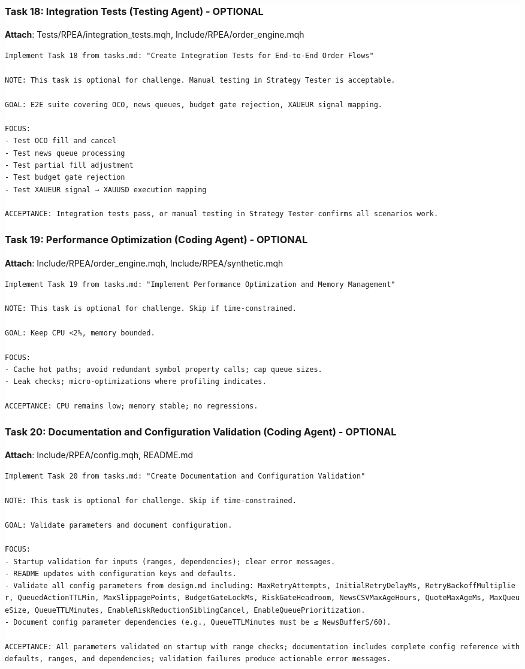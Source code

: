 ### Task 18: Integration Tests (Testing Agent) - OPTIONAL
**Attach**: Tests/RPEA/integration_tests.mqh, Include/RPEA/order_engine.mqh

```
Implement Task 18 from tasks.md: "Create Integration Tests for End-to-End Order Flows"

NOTE: This task is optional for challenge. Manual testing in Strategy Tester is acceptable.

GOAL: E2E suite covering OCO, news queues, budget gate rejection, XAUEUR signal mapping.

FOCUS:
- Test OCO fill and cancel
- Test news queue processing
- Test partial fill adjustment
- Test budget gate rejection
- Test XAUEUR signal → XAUUSD execution mapping

ACCEPTANCE: Integration tests pass, or manual testing in Strategy Tester confirms all scenarios work.
```

### Task 19: Performance Optimization (Coding Agent) - OPTIONAL
**Attach**: Include/RPEA/order_engine.mqh, Include/RPEA/synthetic.mqh

```
Implement Task 19 from tasks.md: "Implement Performance Optimization and Memory Management"

NOTE: This task is optional for challenge. Skip if time-constrained.

GOAL: Keep CPU <2%, memory bounded.

FOCUS:
- Cache hot paths; avoid redundant symbol property calls; cap queue sizes.
- Leak checks; micro-optimizations where profiling indicates.

ACCEPTANCE: CPU remains low; memory stable; no regressions.
```

### Task 20: Documentation and Configuration Validation (Coding Agent) - OPTIONAL
**Attach**: Include/RPEA/config.mqh, README.md

```
Implement Task 20 from tasks.md: "Create Documentation and Configuration Validation"

NOTE: This task is optional for challenge. Skip if time-constrained.

GOAL: Validate parameters and document configuration.

FOCUS:
- Startup validation for inputs (ranges, dependencies); clear error messages.
- README updates with configuration keys and defaults.
- Validate all config parameters from design.md including: MaxRetryAttempts, InitialRetryDelayMs, RetryBackoffMultiplier, QueuedActionTTLMin, MaxSlippagePoints, BudgetGateLockMs, RiskGateHeadroom, NewsCSVMaxAgeHours, QuoteMaxAgeMs, MaxQueueSize, QueueTTLMinutes, EnableRiskReductionSiblingCancel, EnableQueuePrioritization.
- Document config parameter dependencies (e.g., QueueTTLMinutes must be ≤ NewsBufferS/60).

ACCEPTANCE: All parameters validated on startup with range checks; documentation includes complete config reference with defaults, ranges, and dependencies; validation failures produce actionable error messages.
```
